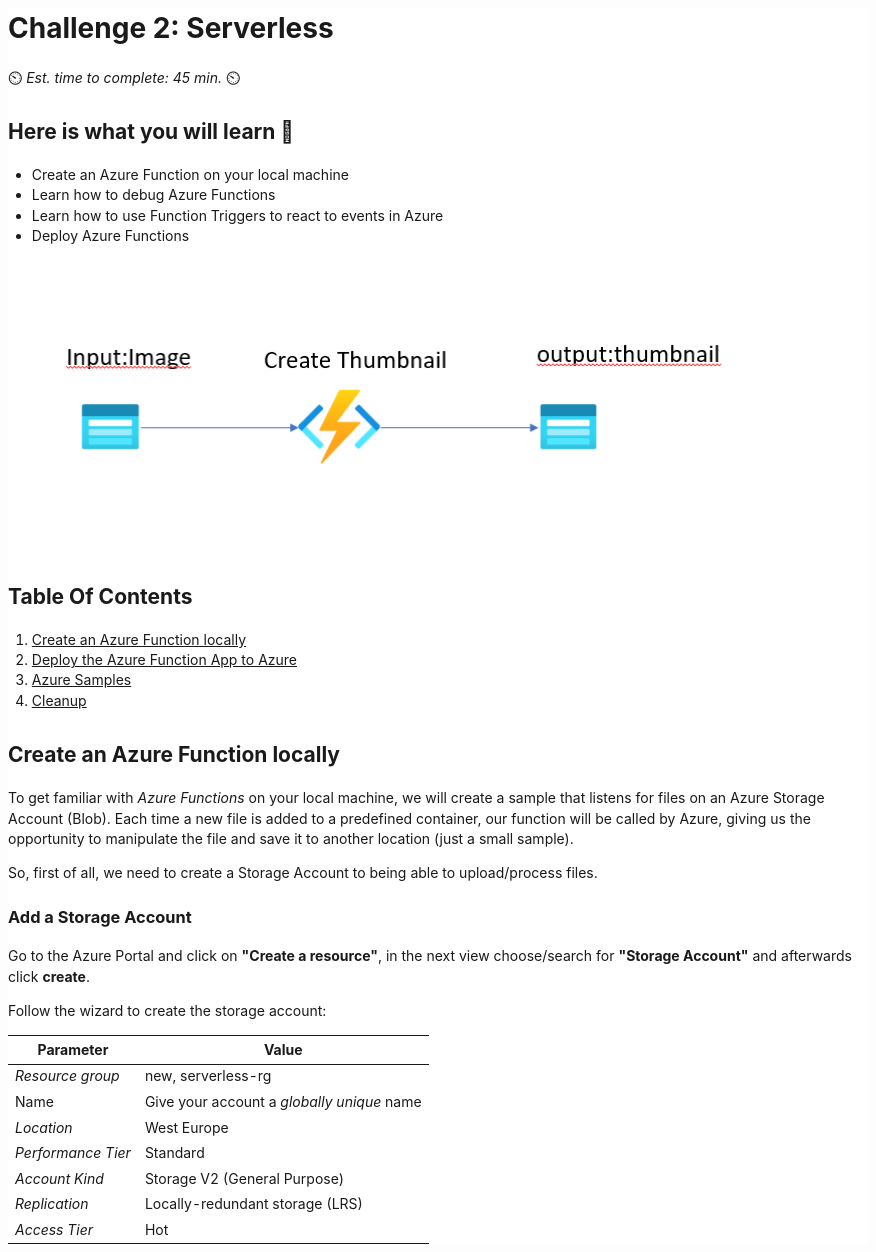 # Challenge 2: Serverless

⏲️ *Est. time to complete: 45 min.* ⏲️

## Here is what you will learn 🎯

- Create an Azure Function on your local machine
- Learn how to debug Azure Functions
- Learn how to use Function Triggers to react to events in Azure
- Deploy Azure Functions
<img src="./images/thumbnail.png">

## Table Of Contents

1. [Create an Azure Function locally](#create-an-azure-function-locally)
2. [Deploy the Azure Function App to Azure](#deploy-the-azure-function-app-to-azure)
3. [Azure Samples](#azure-samples)
4. [Cleanup](#cleanup)

## Create an Azure Function locally

To get familiar with _Azure Functions_ on your local machine, we will create a sample that listens for files on an Azure Storage Account (Blob). Each time a new file is added to a predefined container, our function will be called by Azure, giving us the opportunity to manipulate the file and save it to another location (just a small sample).

So, first of all, we need to create a Storage Account to being able to upload/process files.

### Add a Storage Account

Go to the Azure Portal and click on **"Create a resource"**, in the next view choose/search for **"Storage Account"** and afterwards click **create**.

Follow the wizard to create the storage account:

| Parameter          | Value                                      |
| ------------------ | ------------------------------------------ |
| _Resource group_   | new, serverless-rg                         |
| Name               | Give your account a _globally unique_ name |
| _Location_         | West Europe                                |
| _Performance Tier_ | Standard                                   |
| _Account Kind_     | Storage V2 (General Purpose)               |
| _Replication_      | Locally-redundant storage (LRS)            |
| _Access Tier_      | Hot                                        |
